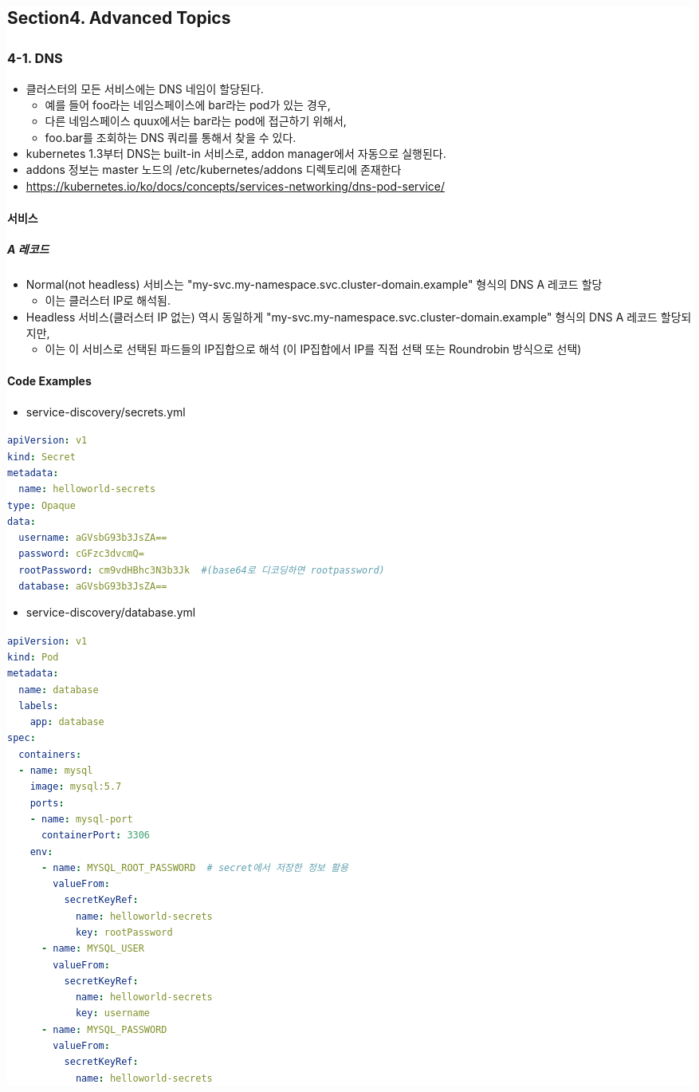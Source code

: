 ## Section4. Advanced Topics


### 4-1. DNS
- 클러스터의 모든 서비스에는 DNS 네임이 할당된다.
  - 예를 들어 foo라는 네임스페이스에 bar라는 pod가 있는 경우,
  - 다른 네임스페이스 quux에서는 bar라는 pod에 접근하기 위해서,
  - foo.bar를 조회하는 DNS 쿼리를 통해서 찾을 수 있다.
- kubernetes 1.3부터 DNS는 built-in 서비스로, addon manager에서 자동으로 실행된다.
- addons 정보는 master 노드의 /etc/kubernetes/addons 디렉토리에 존재한다  
- https://kubernetes.io/ko/docs/concepts/services-networking/dns-pod-service/
#### 서비스
##### A 레코드
- Normal(not headless) 서비스는 "my-svc.my-namespace.svc.cluster-domain.example" 형식의 DNS A 레코드 할당
  - 이는 클러스터 IP로 해석됨.
- Headless 서비스(클러스터 IP 없는) 역시 동일하게 "my-svc.my-namespace.svc.cluster-domain.example" 형식의 DNS A 레코드 할당되지만,
  - 이는 이 서비스로 선택된 파드들의 IP집합으로 해석 (이 IP집합에서 IP를 직접 선택 또는 Roundrobin 방식으로 선택)

#### Code Examples
- service-discovery/secrets.yml
```yaml
apiVersion: v1
kind: Secret
metadata:
  name: helloworld-secrets
type: Opaque
data:
  username: aGVsbG93b3JsZA==
  password: cGFzc3dvcmQ=
  rootPassword: cm9vdHBhc3N3b3Jk  #(base64로 디코딩하면 rootpassword)
  database: aGVsbG93b3JsZA==
```
- service-discovery/database.yml
```yaml
apiVersion: v1
kind: Pod
metadata:
  name: database
  labels:
    app: database
spec:
  containers:
  - name: mysql
    image: mysql:5.7
    ports:
    - name: mysql-port
      containerPort: 3306
    env:
      - name: MYSQL_ROOT_PASSWORD  # secret에서 저장한 정보 활용
        valueFrom:
          secretKeyRef:
            name: helloworld-secrets
            key: rootPassword
      - name: MYSQL_USER
        valueFrom:
          secretKeyRef:
            name: helloworld-secrets
            key: username
      - name: MYSQL_PASSWORD
        valueFrom:
          secretKeyRef:
            name: helloworld-secrets
```